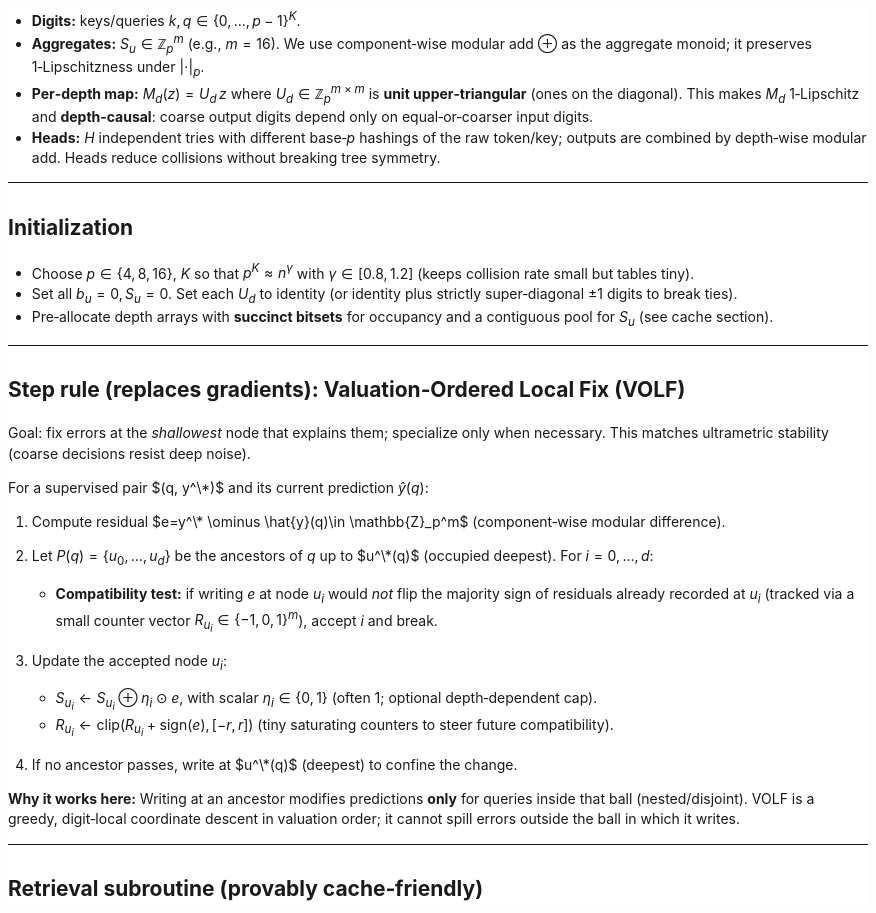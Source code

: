 * **Digits:** keys/queries $k,q\in\{0,\dots,p-1\}^K$.
* **Aggregates:** $S_u\in\mathbb{Z}_p^m$ (e.g., $m=16$). We use component‑wise modular add $\oplus$ as the aggregate monoid; it preserves 1‑Lipschitzness under $|\cdot|_p$.
* **Per‑depth map:** $M_d(z)=U_d\,z$ where $U_d\in \mathbb{Z}_p^{m\times m}$ is **unit upper‑triangular** (ones on the diagonal). This makes $M_d$ 1‑Lipschitz and **depth‑causal**: coarse output digits depend only on equal‑or‑coarser input digits.
* **Heads:** $H$ independent tries with different base‑$p$ hashings of the raw token/key; outputs are combined by depth‑wise modular add. Heads reduce collisions without breaking tree symmetry.

---

## Initialization

* Choose $p\in\{4,8,16\}$, $K$ so that $p^K\approx n^\gamma$ with $\gamma\in[0.8,1.2]$ (keeps collision rate small but tables tiny).
* Set all $b_u=0, S_u=0$. Set each $U_d$ to identity (or identity plus strictly super‑diagonal ±1 digits to break ties).
* Pre‑allocate depth arrays with **succinct bitsets** for occupancy and a contiguous pool for $S_u$ (see cache section).

---

## Step rule (replaces gradients): **Valuation‑Ordered Local Fix (VOLF)**

Goal: fix errors at the *shallowest* node that explains them; specialize only when necessary. This matches ultrametric stability (coarse decisions resist deep noise).

For a supervised pair $(q, y^\*)$ and its current prediction $\hat{y}(q)$:

1. Compute residual $e=y^\* \ominus \hat{y}(q)\in \mathbb{Z}_p^m$ (component‑wise modular difference).
2. Let $P(q)=\{u_0,\dots,u_d\}$ be the ancestors of $q$ up to $u^\*(q)$ (occupied deepest). For $i=0,\dots,d$:

   * **Compatibility test:** if writing $e$ at node $u_i$ would *not* flip the majority sign of residuals already recorded at $u_i$ (tracked via a small counter vector $R_{u_i}\in\{-1,0,1\}^m$), accept $i$ and break.
3. Update the accepted node $u_i$:

   * $S_{u_i}\gets S_{u_i}\oplus \eta_i \odot e$, with scalar $\eta_i\in\{0,1\}$ (often 1; optional depth‑dependent cap).
   * $R_{u_i}\gets \mathrm{clip}(R_{u_i}+ \mathrm{sign}(e),[-r,r])$ (tiny saturating counters to steer future compatibility).
4. If no ancestor passes, write at $u^\*(q)$ (deepest) to confine the change.

**Why it works here:** Writing at an ancestor modifies predictions **only** for queries inside that ball (nested/disjoint). VOLF is a greedy, digit‑local coordinate descent in valuation order; it cannot spill errors outside the ball in which it writes.

---

## Retrieval subroutine (provably cache‑friendly)
